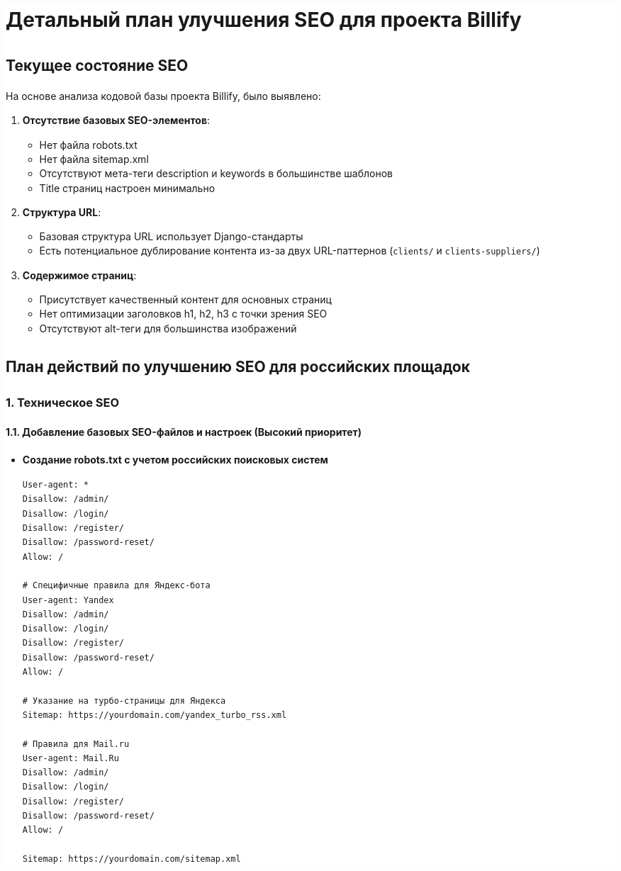 # Детальный план улучшения SEO для проекта Billify

## Текущее состояние SEO

На основе анализа кодовой базы проекта Billify, было выявлено:

1. **Отсутствие базовых SEO-элементов**:
   - Нет файла robots.txt
   - Нет файла sitemap.xml
   - Отсутствуют мета-теги description и keywords в большинстве шаблонов
   - Title страниц настроен минимально

2. **Структура URL**:
   - Базовая структура URL использует Django-стандарты
   - Есть потенциальное дублирование контента из-за двух URL-паттернов (`clients/` и `clients-suppliers/`)

3. **Содержимое страниц**:
   - Присутствует качественный контент для основных страниц
   - Нет оптимизации заголовков h1, h2, h3 с точки зрения SEO
   - Отсутствуют alt-теги для большинства изображений

## План действий по улучшению SEO для российских площадок

### 1. Техническое SEO

#### 1.1. Добавление базовых SEO-файлов и настроек (Высокий приоритет)

- **Создание robots.txt с учетом российских поисковых систем**
  ```
  User-agent: *
  Disallow: /admin/
  Disallow: /login/
  Disallow: /register/
  Disallow: /password-reset/
  Allow: /

  # Специфичные правила для Яндекс-бота
  User-agent: Yandex
  Disallow: /admin/
  Disallow: /login/
  Disallow: /register/
  Disallow: /password-reset/
  Allow: /

  # Указание на турбо-страницы для Яндекса
  Sitemap: https://yourdomain.com/yandex_turbo_rss.xml

  # Правила для Mail.ru
  User-agent: Mail.Ru
  Disallow: /admin/
  Disallow: /login/
  Disallow: /register/
  Disallow: /password-reset/
  Allow: /
  
  Sitemap: https://yourdomain.com/sitemap.xml
  ```
